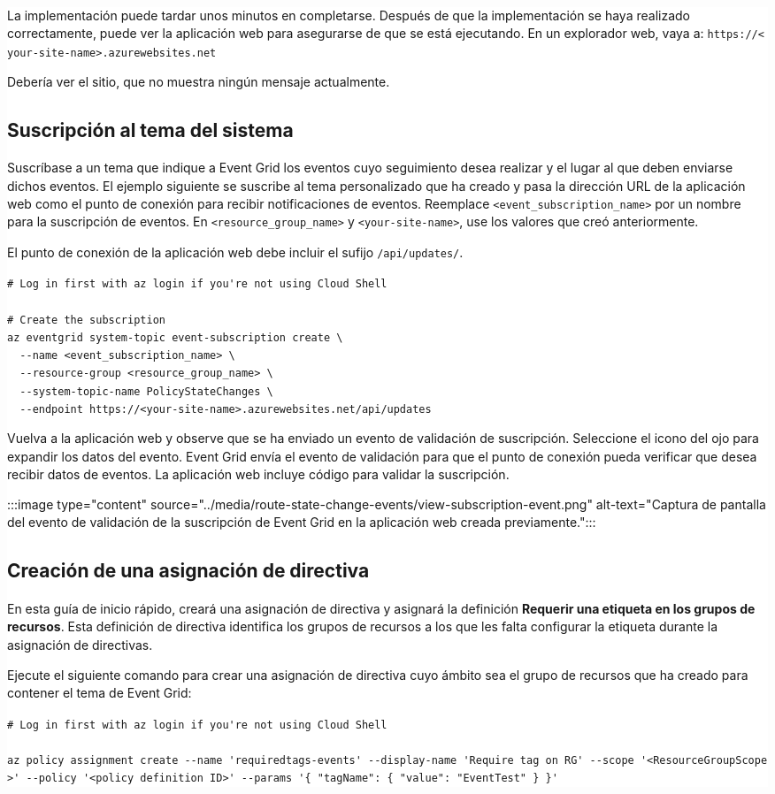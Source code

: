 La implementación puede tardar unos minutos en completarse. Después de que la implementación se haya realizado correctamente, puede ver la aplicación web para asegurarse de que se está ejecutando. En un explorador web, vaya a: `https://<your-site-name>.azurewebsites.net`

Debería ver el sitio, que no muestra ningún mensaje actualmente.

## <a name="subscribe-to-the-system-topic"></a>Suscripción al tema del sistema

Suscríbase a un tema que indique a Event Grid los eventos cuyo seguimiento desea realizar y el lugar al que deben enviarse dichos eventos. El ejemplo siguiente se suscribe al tema personalizado que ha creado y pasa la dirección URL de la aplicación web como el punto de conexión para recibir notificaciones de eventos. Reemplace `<event_subscription_name>` por un nombre para la suscripción de eventos. En `<resource_group_name>` y `<your-site-name>`, use los valores que creó anteriormente.

El punto de conexión de la aplicación web debe incluir el sufijo `/api/updates/`.

```azurecli-interactive
# Log in first with az login if you're not using Cloud Shell

# Create the subscription
az eventgrid system-topic event-subscription create \
  --name <event_subscription_name> \
  --resource-group <resource_group_name> \
  --system-topic-name PolicyStateChanges \
  --endpoint https://<your-site-name>.azurewebsites.net/api/updates
```

Vuelva a la aplicación web y observe que se ha enviado un evento de validación de suscripción. Seleccione el icono del ojo para expandir los datos del evento. Event Grid envía el evento de validación para que el punto de conexión pueda verificar que desea recibir datos de eventos. La aplicación web incluye código para validar la suscripción.

:::image type="content" source="../media/route-state-change-events/view-subscription-event.png" alt-text="Captura de pantalla del evento de validación de la suscripción de Event Grid en la aplicación web creada previamente.":::

## <a name="create-a-policy-assignment"></a>Creación de una asignación de directiva

En esta guía de inicio rápido, creará una asignación de directiva y asignará la definición **Requerir una etiqueta en los grupos de recursos**. Esta definición de directiva identifica los grupos de recursos a los que les falta configurar la etiqueta durante la asignación de directivas.

Ejecute el siguiente comando para crear una asignación de directiva cuyo ámbito sea el grupo de recursos que ha creado para contener el tema de Event Grid:

```azurecli-interactive
# Log in first with az login if you're not using Cloud Shell

az policy assignment create --name 'requiredtags-events' --display-name 'Require tag on RG' --scope '<ResourceGroupScope>' --policy '<policy definition ID>' --params '{ "tagName": { "value": "EventTest" } }'
```
